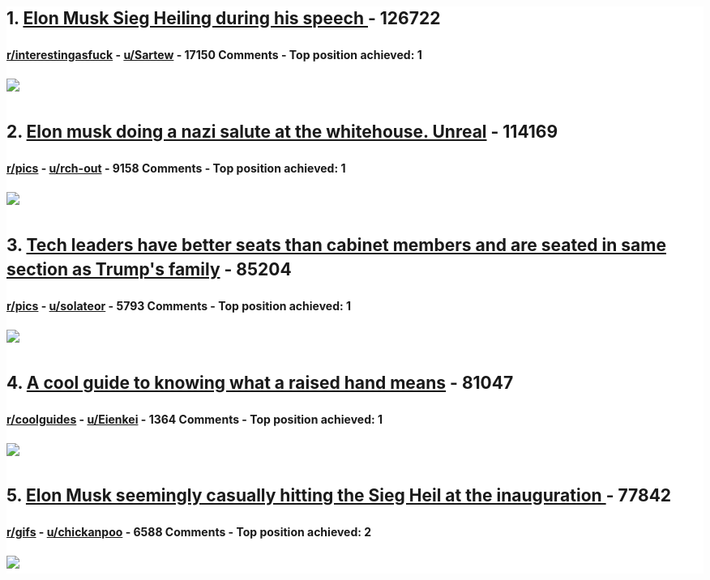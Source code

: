 ## 1. [ Elon Musk Sieg Heiling during his speech ](http://reddit.com/r/interestingasfuck/comments/1i6026n/elon_musk_sieg_heiling_during_his_speech/) - 126722
#### [r/interestingasfuck](http://reddit.com/r/interestingasfuck) - [u/Sartew](http://reddit.com/u/Sartew) - 17150 Comments - Top position achieved: 1

<a href="https://v.redd.it/dr9beg55k7ee1"><img src="https://external-preview.redd.it/am85MDFnNTVrN2VlMcVqA_jhKTv7-4lrjI12zrFD3Abjs2P0nLa_9Z9gH965.png?width=140&amp;height=78&amp;crop=140:78,smart&amp;format=jpg&amp;v=enabled&amp;lthumb=true&amp;s=12b05aa4d0a80e00c26cb4068dc0bcd558467938"></img></a>

## 2. [Elon musk doing a nazi salute at the whitehouse. Unreal](http://reddit.com/r/pics/comments/1i606wx/elon_musk_doing_a_nazi_salute_at_the_whitehouse/) - 114169
#### [r/pics](http://reddit.com/r/pics) - [u/rch-out](http://reddit.com/u/rch-out) - 9158 Comments - Top position achieved: 1

<a href="https://i.redd.it/oomva2e1l7ee1.jpeg"><img src="https://a.thumbs.redditmedia.com/x8Rfw9xilaAMzcZHERG_pGjEgpXvJmlC5QOsBm8VVQ0.jpg"></img></a>

## 3. [Tech leaders have better seats than cabinet members and are seated in same section as Trump's family](http://reddit.com/r/pics/comments/1i5udl8/tech_leaders_have_better_seats_than_cabinet/) - 85204
#### [r/pics](http://reddit.com/r/pics) - [u/solateor](http://reddit.com/u/solateor) - 5793 Comments - Top position achieved: 1

<a href="https://i.redd.it/5owjlmdef6ee1.jpeg"><img src="https://b.thumbs.redditmedia.com/HNnXXwgw8Slef8-nIg06v-UvlN8r5lpDY58ZDkW-eEo.jpg"></img></a>

## 4. [A cool guide to knowing what a raised hand means](http://reddit.com/r/coolguides/comments/1i664wj/a_cool_guide_to_knowing_what_a_raised_hand_means/) - 81047
#### [r/coolguides](http://reddit.com/r/coolguides) - [u/Eienkei](http://reddit.com/u/Eienkei) - 1364 Comments - Top position achieved: 1

<a href="https://i.redd.it/tzae2v2eu8ee1.jpeg"><img src="https://b.thumbs.redditmedia.com/pgRKIiE24PcgyO-bdUoRT9SbXUqUsZpZ8-gRG4DLYqE.jpg"></img></a>

## 5. [Elon Musk seemingly casually hitting the Sieg Heil at the inauguration ](http://reddit.com/r/gifs/comments/1i5zrpj/elon_musk_seemingly_casually_hitting_the_sieg/) - 77842
#### [r/gifs](http://reddit.com/r/gifs) - [u/chickanpoo](http://reddit.com/u/chickanpoo) - 6588 Comments - Top position achieved: 2

<a href="https://i.redd.it/e8i19hc2i7ee1.gif"><img src="https://b.thumbs.redditmedia.com/96MyVhyZb-8hnIQsynZ8fpsLIFNLLdjMilisdOz6bwA.jpg"></img></a>
